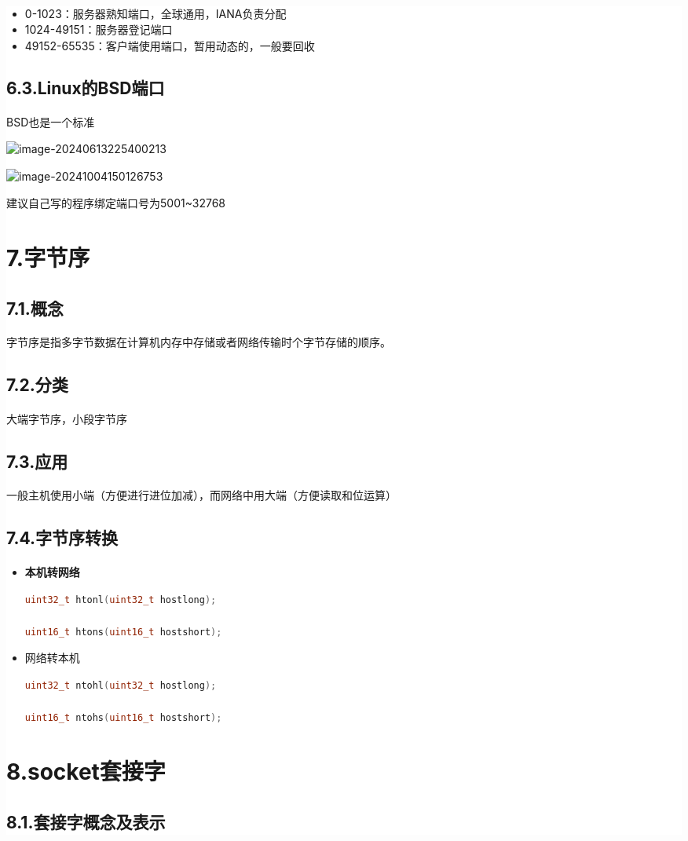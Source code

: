- 0-1023：服务器熟知端口，全球通用，IANA负责分配
- 1024-49151：服务器登记端口
- 49152-65535：客户端使用端口，暂用动态的，一般要回收

## 6.3.Linux的BSD端口

BSD也是一个标准

![**image-20240613225400213**](C:\Users\z3254406361\AppData\Roaming\Typora\typora-user-images\image-20240613225400213.png)

![image-20241004150126753](C:\Users\z3254406361\AppData\Roaming\Typora\typora-user-images\image-20241004150126753.png)

建议自己写的程序绑定端口号为5001~32768

# 7.字节序

## 7.1.概念

字节序是指多字节数据在计算机内存中存储或者网络传输时个字节存储的顺序。

## 7.2.分类

大端字节序，小段字节序

## 7.3.应用

一般主机使用小端（方便进行进位加减），而网络中用大端（方便读取和位运算）

## 7.4.字节序转换

- **本机转网络**

  ```c
  uint32_t htonl(uint32_t hostlong);
  
  uint16_t htons(uint16_t hostshort);
  ```

- 网络转本机

  ```c
  uint32_t ntohl(uint32_t hostlong);
  
  uint16_t ntohs(uint16_t hostshort);
  ```

# 		8.socket套接字

## 8.1.套接字概念及表示
